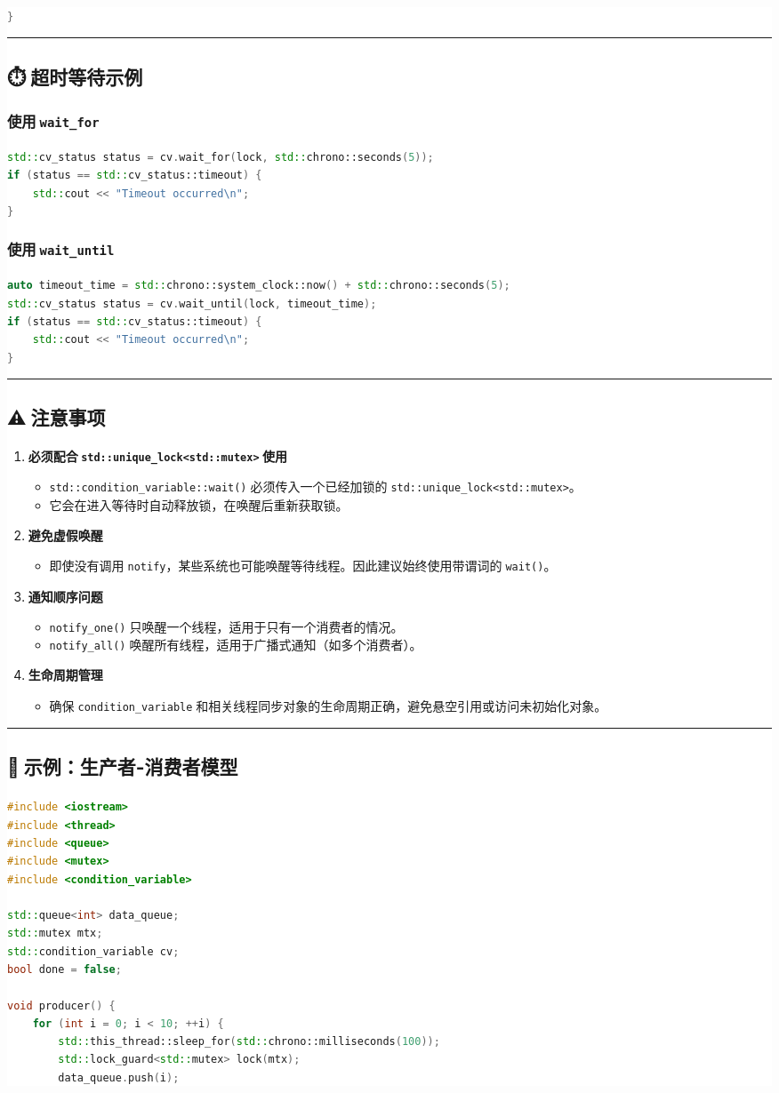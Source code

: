 ```cpp
}
```

---

## ⏱️ 超时等待示例

### 使用 `wait_for`

```cpp
std::cv_status status = cv.wait_for(lock, std::chrono::seconds(5));
if (status == std::cv_status::timeout) {
    std::cout << "Timeout occurred\n";
}
```

### 使用 `wait_until`

```cpp
auto timeout_time = std::chrono::system_clock::now() + std::chrono::seconds(5);
std::cv_status status = cv.wait_until(lock, timeout_time);
if (status == std::cv_status::timeout) {
    std::cout << "Timeout occurred\n";
}
```

---

## ⚠️ 注意事项

1. **必须配合 `std::unique_lock<std::mutex>` 使用**
   - `std::condition_variable::wait()` 必须传入一个已经加锁的 `std::unique_lock<std::mutex>`。
   - 它会在进入等待时自动释放锁，在唤醒后重新获取锁。

2. **避免虚假唤醒**
   - 即使没有调用 `notify`，某些系统也可能唤醒等待线程。因此建议始终使用带谓词的 `wait()`。

3. **通知顺序问题**
   - `notify_one()` 只唤醒一个线程，适用于只有一个消费者的情况。
   - `notify_all()` 唤醒所有线程，适用于广播式通知（如多个消费者）。

4. **生命周期管理**
   - 确保 `condition_variable` 和相关线程同步对象的生命周期正确，避免悬空引用或访问未初始化对象。

---

## 🧪 示例：生产者-消费者模型

```cpp
#include <iostream>
#include <thread>
#include <queue>
#include <mutex>
#include <condition_variable>

std::queue<int> data_queue;
std::mutex mtx;
std::condition_variable cv;
bool done = false;

void producer() {
    for (int i = 0; i < 10; ++i) {
        std::this_thread::sleep_for(std::chrono::milliseconds(100));
        std::lock_guard<std::mutex> lock(mtx);
        data_queue.push(i);
```